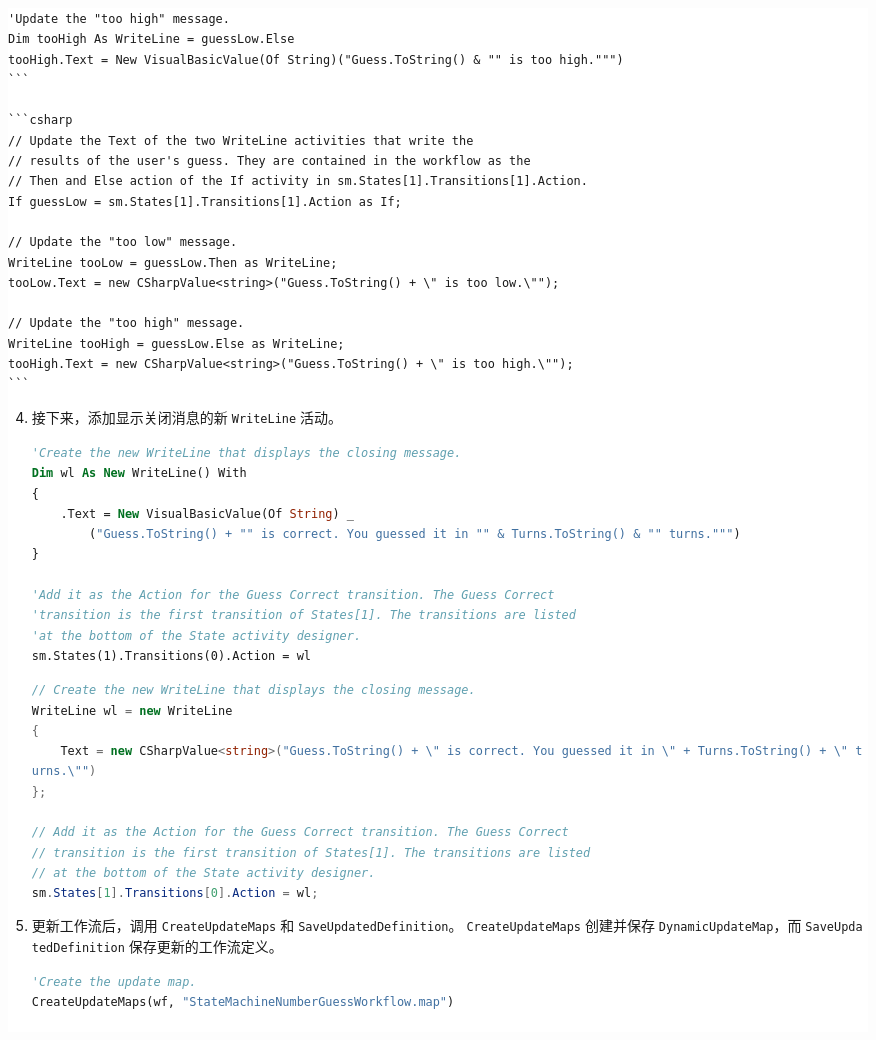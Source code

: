     'Update the "too high" message.  
    Dim tooHigh As WriteLine = guessLow.Else  
    tooHigh.Text = New VisualBasicValue(Of String)("Guess.ToString() & "" is too high.""")  
    ```  
  
    ```csharp  
    // Update the Text of the two WriteLine activities that write the  
    // results of the user's guess. They are contained in the workflow as the  
    // Then and Else action of the If activity in sm.States[1].Transitions[1].Action.  
    If guessLow = sm.States[1].Transitions[1].Action as If;  
  
    // Update the "too low" message.  
    WriteLine tooLow = guessLow.Then as WriteLine;  
    tooLow.Text = new CSharpValue<string>("Guess.ToString() + \" is too low.\"");  
  
    // Update the "too high" message.  
    WriteLine tooHigh = guessLow.Else as WriteLine;  
    tooHigh.Text = new CSharpValue<string>("Guess.ToString() + \" is too high.\"");  
    ```  
  
4.  接下来，添加显示关闭消息的新 `WriteLine` 活动。  
  
    ```vb  
    'Create the new WriteLine that displays the closing message.  
    Dim wl As New WriteLine() With  
    {  
        .Text = New VisualBasicValue(Of String) _  
            ("Guess.ToString() + "" is correct. You guessed it in "" & Turns.ToString() & "" turns.""")  
    }  
  
    'Add it as the Action for the Guess Correct transition. The Guess Correct  
    'transition is the first transition of States[1]. The transitions are listed  
    'at the bottom of the State activity designer.  
    sm.States(1).Transitions(0).Action = wl  
    ```  
  
    ```csharp  
    // Create the new WriteLine that displays the closing message.  
    WriteLine wl = new WriteLine  
    {  
        Text = new CSharpValue<string>("Guess.ToString() + \" is correct. You guessed it in \" + Turns.ToString() + \" turns.\"")  
    };  
  
    // Add it as the Action for the Guess Correct transition. The Guess Correct  
    // transition is the first transition of States[1]. The transitions are listed  
    // at the bottom of the State activity designer.  
    sm.States[1].Transitions[0].Action = wl;  
    ```  
  
5.  更新工作流后，调用 `CreateUpdateMaps` 和 `SaveUpdatedDefinition`。 `CreateUpdateMaps` 创建并保存 `DynamicUpdateMap`，而 `SaveUpdatedDefinition` 保存更新的工作流定义。  
  
    ```vb  
    'Create the update map.  
    CreateUpdateMaps(wf, "StateMachineNumberGuessWorkflow.map")  
  